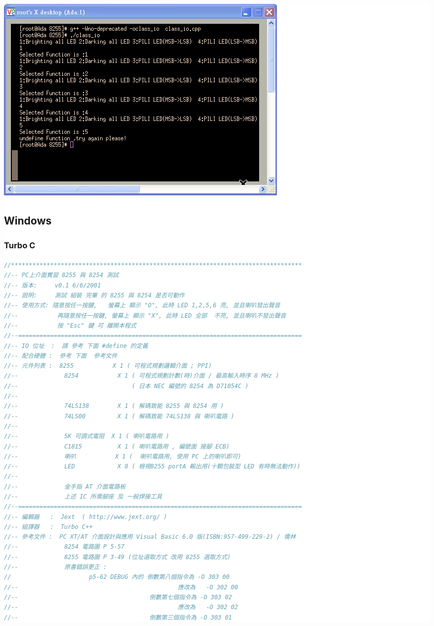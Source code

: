 ![r](class_io.png)

## Windows

### Turbo C

``` c
//**********************************************************************************
//-- PC上介面實習 8255 與 8254 測試  
//-- 版本:     v0.1 6/6/2001 
//-- 說明:     測試 組裝 完畢 的 8255 與 8254 是否可動作    
//-- 使用方式: 隨意按任一按鍵,   螢幕上 顯示 "O", 此時 LED 1,2,5,6 亮, 並且喇叭發出聲音
//--           再隨意按任一按鍵, 螢幕上 顯示 "X", 此時 LED 全部  不亮, 並且喇叭不發出聲音                              
//--           按 "Esc" 鍵 可 離開本程式
//--================================================================================
//-- IO 位址  :  請 參考 下面 #define 的定義
//-- 配合硬體 :  參考 下面  參考文件 
//-- 元件列表 :  8255           X 1 ( 可程式規劃邏輯介面 ; PPI)
//--             8254           X 1 ( 可程式規劃計數(時)介面 / 最高輸入時序 8 MHz )
//--                                ( 日本 NEC 編號的 8254 為 D71054C )
//--
//--             74LS138        X 1 ( 解碼致能 8255 與 8254 用 )
//--             74LS00         X 1 ( 解碼致能 74LS138 與 喇叭電路 )
//--
//--             5K 可調式電阻  X 1 ( 喇叭電路用 )
//--             C1815          X 1 ( 喇叭電路用 , 編號面 接腳 ECB)
//--             喇叭           X 1 (  喇叭電路用, 使用 PC 上的喇叭即可)  
//--             LED            X 8 ( 檢視8255 portA 輸出用(十顆包裝型 LED 有時無法動作))
//--  
//--             金手指 AT 介面電路板
//--             上述 IC 所需腳座 及 一般焊接工具 
//--================================================================================  
//-- 編輯器   :  Jext  ( http://www.jext.org/ )
//-- 組譯器   :  Turbo C++
//-- 參考文件 :  PC XT/AT 介面設計與應用 Visual Basic 6.0 版(ISBN:957-499-229-2) / 儒林 
//--             8254 電路圖 P 5-57 
//--             8255 電路圖 P 3-49 (位址選取方式 改用 8255 選取方式)
//--             原書錯誤更正 : 
//                      p5-62 DEBUG 內的 倒數第八個指令為 -O 303 00
//--                                             應改為   -O 302 00
//--                                     倒數第七個指令為 -O 303 02
//--                                             應改為   -O 302 02   
//--                                     倒數第三個指令為 -O 303 01
```